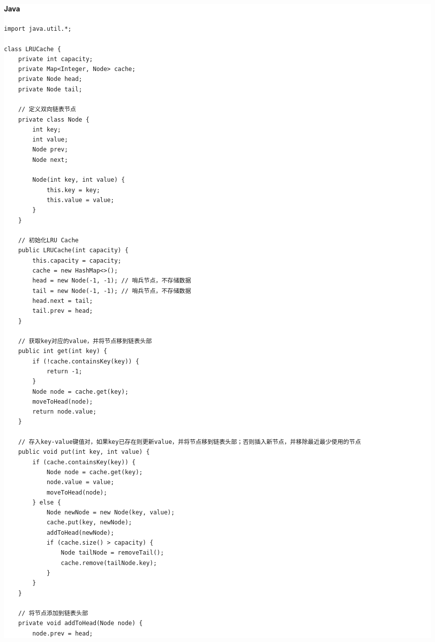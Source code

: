 #### Java

```
import java.util.*;

class LRUCache {
    private int capacity;
    private Map<Integer, Node> cache;
    private Node head;
    private Node tail;

    // 定义双向链表节点
    private class Node {
        int key;
        int value;
        Node prev;
        Node next;

        Node(int key, int value) {
            this.key = key;
            this.value = value;
        }
    }

    // 初始化LRU Cache
    public LRUCache(int capacity) {
        this.capacity = capacity;
        cache = new HashMap<>();
        head = new Node(-1, -1); // 哨兵节点，不存储数据
        tail = new Node(-1, -1); // 哨兵节点，不存储数据
        head.next = tail;
        tail.prev = head;
    }

    // 获取key对应的value，并将节点移到链表头部
    public int get(int key) {
        if (!cache.containsKey(key)) {
            return -1;
        }
        Node node = cache.get(key);
        moveToHead(node);
        return node.value;
    }

    // 存入key-value键值对，如果key已存在则更新value，并将节点移到链表头部；否则插入新节点，并移除最近最少使用的节点
    public void put(int key, int value) {
        if (cache.containsKey(key)) {
            Node node = cache.get(key);
            node.value = value;
            moveToHead(node);
        } else {
            Node newNode = new Node(key, value);
            cache.put(key, newNode);
            addToHead(newNode);
            if (cache.size() > capacity) {
                Node tailNode = removeTail();
                cache.remove(tailNode.key);
            }
        }
    }

    // 将节点添加到链表头部
    private void addToHead(Node node) {
        node.prev = head;
```